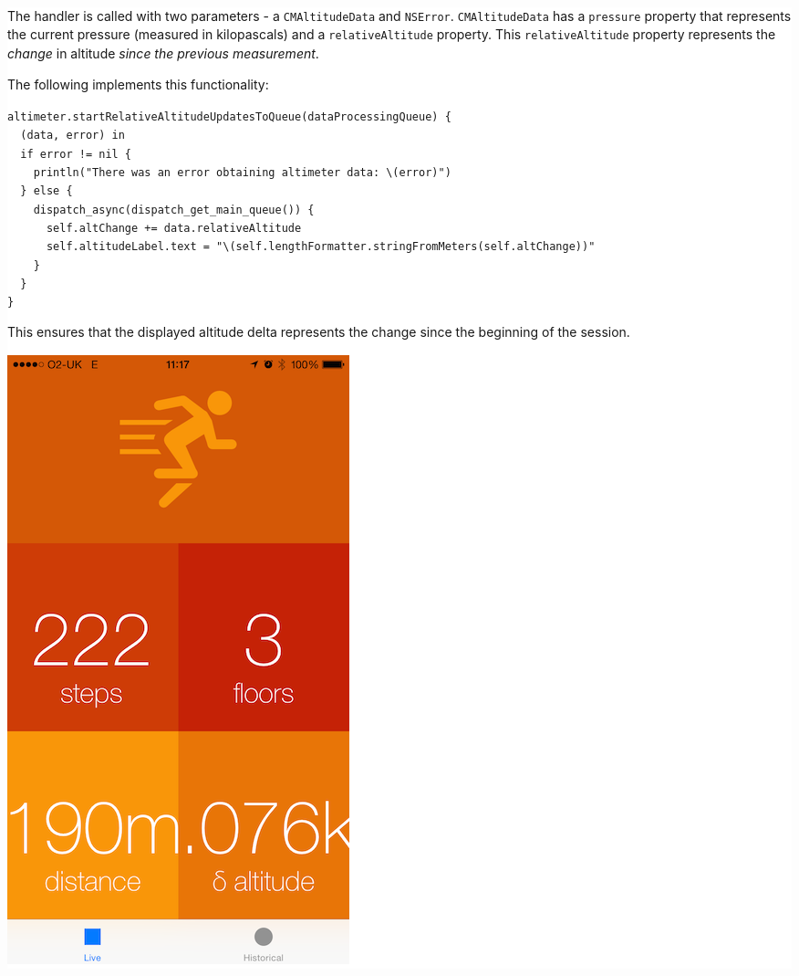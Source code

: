 The handler is called with two parameters - a `CMAltitudeData` and `NSError`.
`CMAltitudeData` has a `pressure` property that represents the current pressure
(measured in kilopascals) and a `relativeAltitude` property. This
`relativeAltitude` property represents the _change_ in altitude
_since the previous measurement_.

The following implements this functionality:

    altimeter.startRelativeAltitudeUpdatesToQueue(dataProcessingQueue) {
      (data, error) in
      if error != nil {
        println("There was an error obtaining altimeter data: \(error)")
      } else {
        dispatch_async(dispatch_get_main_queue()) {
          self.altChange += data.relativeAltitude
          self.altitudeLabel.text = "\(self.lengthFormatter.stringFromMeters(self.altChange))"
        }
      }
    }

This ensures that the displayed altitude delta represents the change since the
beginning of the session.

![Running](assets/live_run.png)